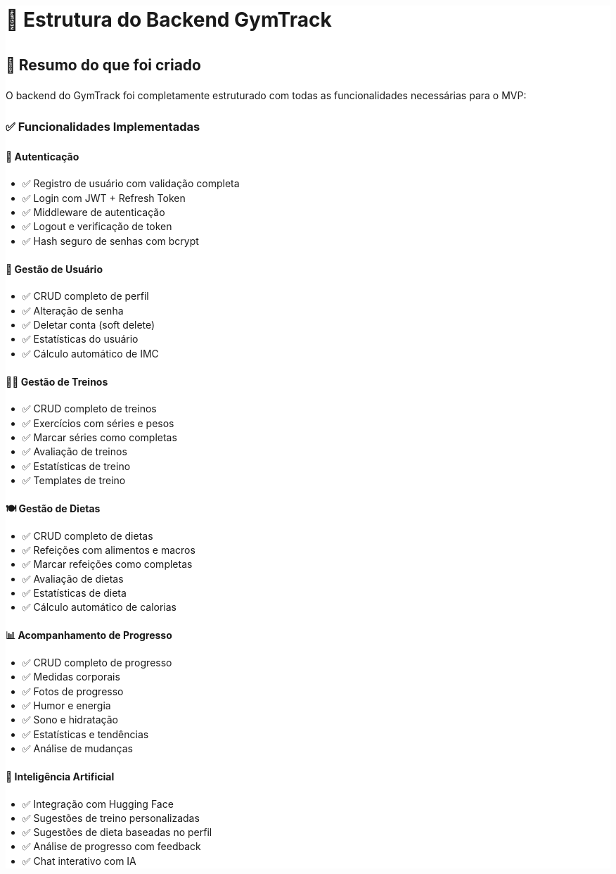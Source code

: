 # 📁 Estrutura do Backend GymTrack

## 🎯 Resumo do que foi criado

O backend do GymTrack foi completamente estruturado com todas as funcionalidades necessárias para o MVP:

### ✅ **Funcionalidades Implementadas**

#### 🔐 **Autenticação**
- ✅ Registro de usuário com validação completa
- ✅ Login com JWT + Refresh Token
- ✅ Middleware de autenticação
- ✅ Logout e verificação de token
- ✅ Hash seguro de senhas com bcrypt

#### 👤 **Gestão de Usuário**
- ✅ CRUD completo de perfil
- ✅ Alteração de senha
- ✅ Deletar conta (soft delete)
- ✅ Estatísticas do usuário
- ✅ Cálculo automático de IMC

#### 🏋️‍♂️ **Gestão de Treinos**
- ✅ CRUD completo de treinos
- ✅ Exercícios com séries e pesos
- ✅ Marcar séries como completas
- ✅ Avaliação de treinos
- ✅ Estatísticas de treino
- ✅ Templates de treino

#### 🍽️ **Gestão de Dietas**
- ✅ CRUD completo de dietas
- ✅ Refeições com alimentos e macros
- ✅ Marcar refeições como completas
- ✅ Avaliação de dietas
- ✅ Estatísticas de dieta
- ✅ Cálculo automático de calorias

#### 📊 **Acompanhamento de Progresso**
- ✅ CRUD completo de progresso
- ✅ Medidas corporais
- ✅ Fotos de progresso
- ✅ Humor e energia
- ✅ Sono e hidratação
- ✅ Estatísticas e tendências
- ✅ Análise de mudanças

#### 🤖 **Inteligência Artificial**
- ✅ Integração com Hugging Face
- ✅ Sugestões de treino personalizadas
- ✅ Sugestões de dieta baseadas no perfil
- ✅ Análise de progresso com feedback
- ✅ Chat interativo com IA
